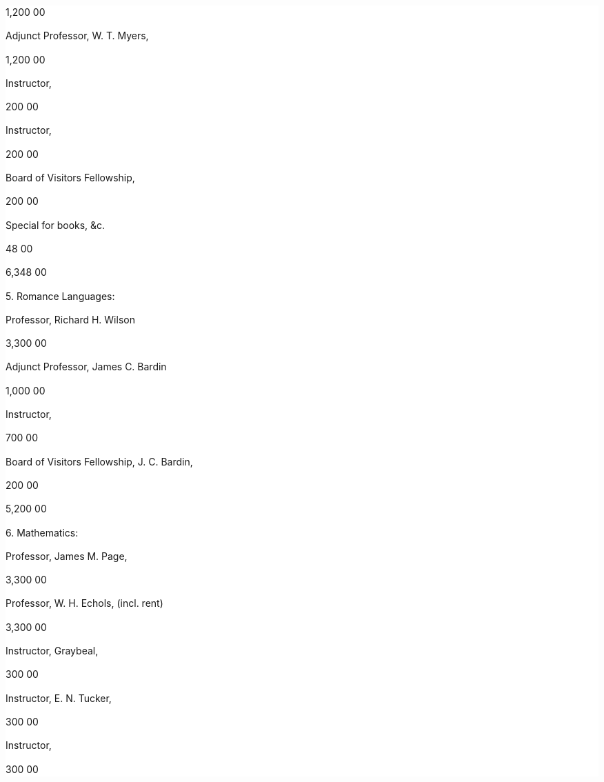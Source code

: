 1,200 00

Adjunct Professor, W. T. Myers,

1,200 00

Instructor,

200 00

Instructor,

200 00

Board of Visitors Fellowship,

200 00

Special for books, &c.

48 00

6,348 00

5\. Romance Languages:

Professor, Richard H. Wilson

3,300 00

Adjunct Professor, James C. Bardin

1,000 00

Instructor,

700 00

Board of Visitors Fellowship, J. C. Bardin,

200 00

5,200 00

6\. Mathematics:

Professor, James M. Page,

3,300 00

Professor, W. H. Echols, (incl. rent)

3,300 00

Instructor, Graybeal,

300 00

Instructor, E. N. Tucker,

300 00

Instructor,

300 00

